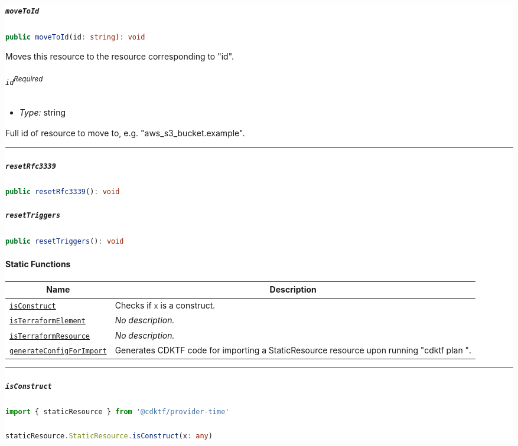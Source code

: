 
##### `moveToId` <a name="moveToId" id="@cdktf/provider-time.staticResource.StaticResource.moveToId"></a>

```typescript
public moveToId(id: string): void
```

Moves this resource to the resource corresponding to "id".

###### `id`<sup>Required</sup> <a name="id" id="@cdktf/provider-time.staticResource.StaticResource.moveToId.parameter.id"></a>

- *Type:* string

Full id of resource to move to, e.g. "aws_s3_bucket.example".

---

##### `resetRfc3339` <a name="resetRfc3339" id="@cdktf/provider-time.staticResource.StaticResource.resetRfc3339"></a>

```typescript
public resetRfc3339(): void
```

##### `resetTriggers` <a name="resetTriggers" id="@cdktf/provider-time.staticResource.StaticResource.resetTriggers"></a>

```typescript
public resetTriggers(): void
```

#### Static Functions <a name="Static Functions" id="Static Functions"></a>

| **Name** | **Description** |
| --- | --- |
| <code><a href="#@cdktf/provider-time.staticResource.StaticResource.isConstruct">isConstruct</a></code> | Checks if `x` is a construct. |
| <code><a href="#@cdktf/provider-time.staticResource.StaticResource.isTerraformElement">isTerraformElement</a></code> | *No description.* |
| <code><a href="#@cdktf/provider-time.staticResource.StaticResource.isTerraformResource">isTerraformResource</a></code> | *No description.* |
| <code><a href="#@cdktf/provider-time.staticResource.StaticResource.generateConfigForImport">generateConfigForImport</a></code> | Generates CDKTF code for importing a StaticResource resource upon running "cdktf plan <stack-name>". |

---

##### `isConstruct` <a name="isConstruct" id="@cdktf/provider-time.staticResource.StaticResource.isConstruct"></a>

```typescript
import { staticResource } from '@cdktf/provider-time'

staticResource.StaticResource.isConstruct(x: any)
```
